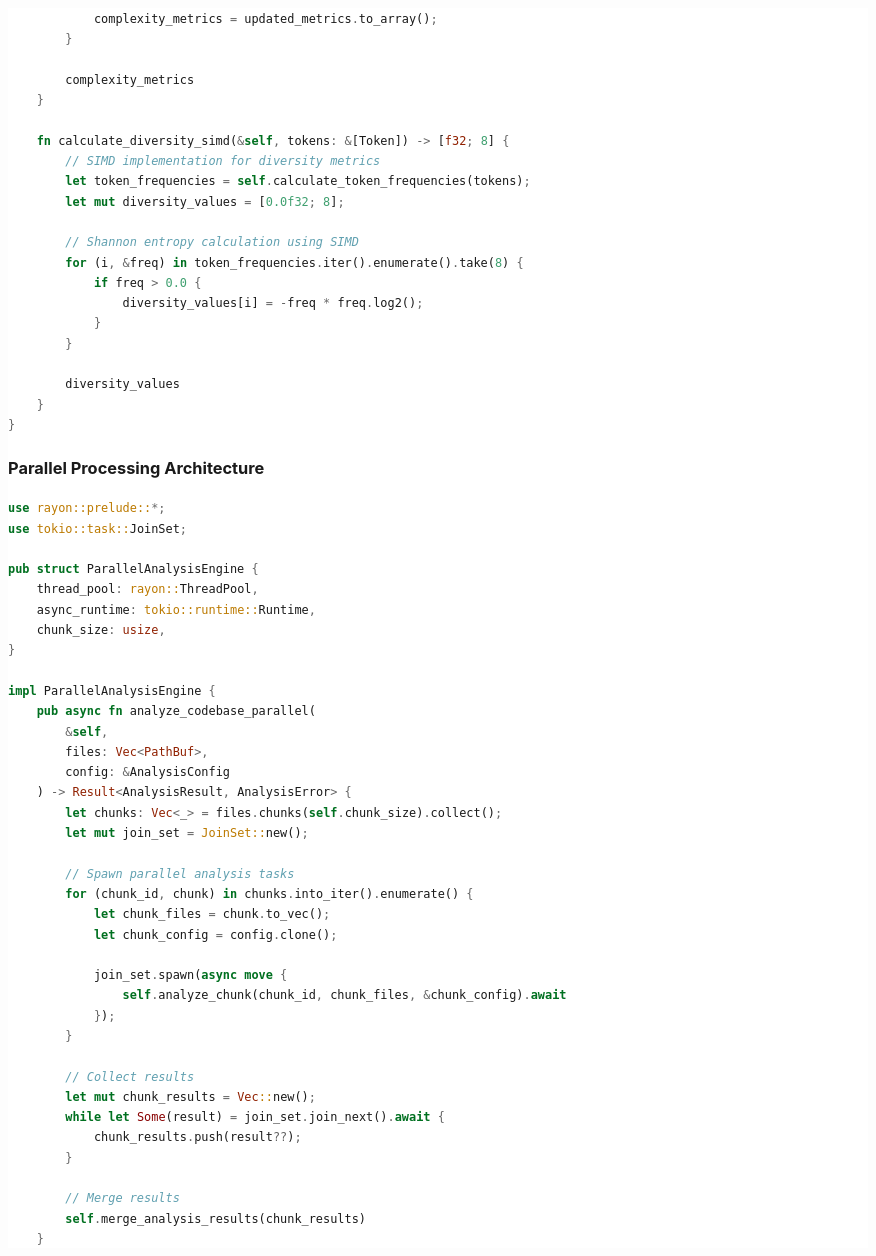 ```rust
            complexity_metrics = updated_metrics.to_array();
        }
        
        complexity_metrics
    }
    
    fn calculate_diversity_simd(&self, tokens: &[Token]) -> [f32; 8] {
        // SIMD implementation for diversity metrics
        let token_frequencies = self.calculate_token_frequencies(tokens);
        let mut diversity_values = [0.0f32; 8];
        
        // Shannon entropy calculation using SIMD
        for (i, &freq) in token_frequencies.iter().enumerate().take(8) {
            if freq > 0.0 {
                diversity_values[i] = -freq * freq.log2();
            }
        }
        
        diversity_values
    }
}
```

### Parallel Processing Architecture

```rust
use rayon::prelude::*;
use tokio::task::JoinSet;

pub struct ParallelAnalysisEngine {
    thread_pool: rayon::ThreadPool,
    async_runtime: tokio::runtime::Runtime,
    chunk_size: usize,
}

impl ParallelAnalysisEngine {
    pub async fn analyze_codebase_parallel(
        &self,
        files: Vec<PathBuf>,
        config: &AnalysisConfig
    ) -> Result<AnalysisResult, AnalysisError> {
        let chunks: Vec<_> = files.chunks(self.chunk_size).collect();
        let mut join_set = JoinSet::new();
        
        // Spawn parallel analysis tasks
        for (chunk_id, chunk) in chunks.into_iter().enumerate() {
            let chunk_files = chunk.to_vec();
            let chunk_config = config.clone();
            
            join_set.spawn(async move {
                self.analyze_chunk(chunk_id, chunk_files, &chunk_config).await
            });
        }
        
        // Collect results
        let mut chunk_results = Vec::new();
        while let Some(result) = join_set.join_next().await {
            chunk_results.push(result??);
        }
        
        // Merge results
        self.merge_analysis_results(chunk_results)
    }
```